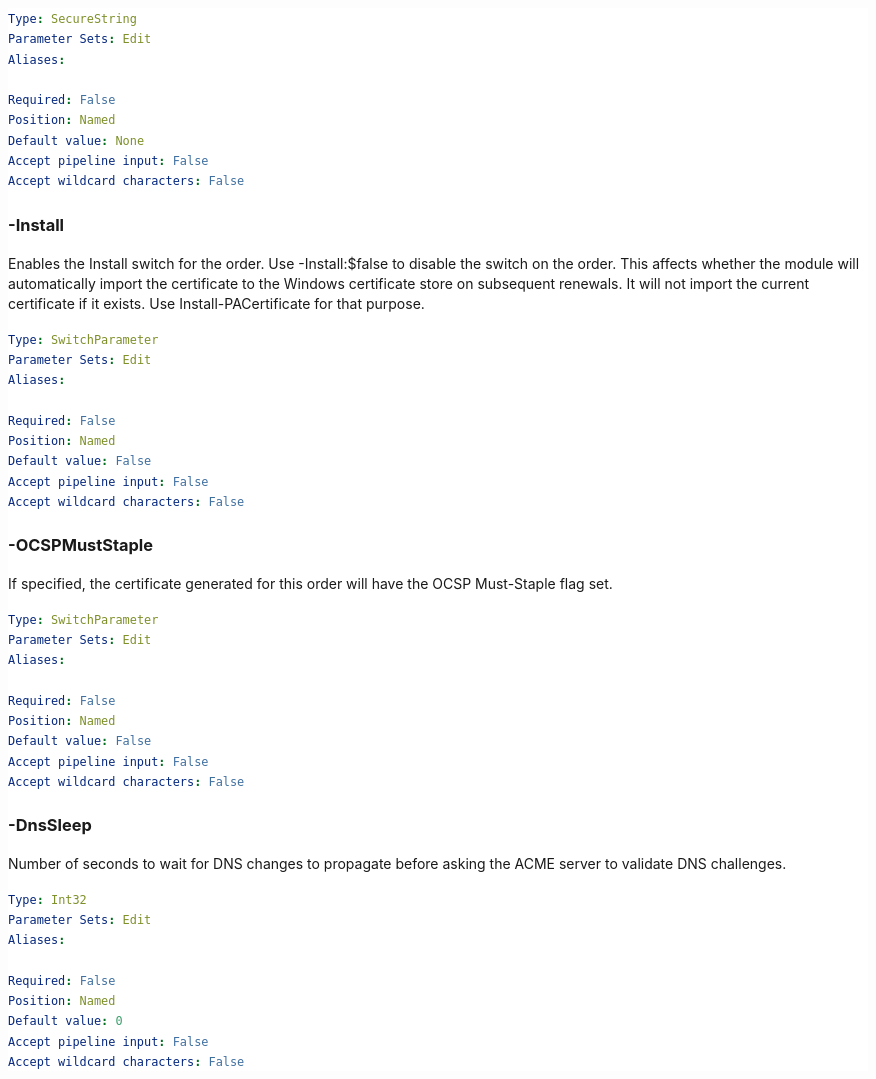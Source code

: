 ```yaml
Type: SecureString
Parameter Sets: Edit
Aliases:

Required: False
Position: Named
Default value: None
Accept pipeline input: False
Accept wildcard characters: False
```

### -Install
Enables the Install switch for the order.
Use -Install:$false to disable the switch on the order.
This affects whether the module will automatically import the certificate to the Windows certificate store on subsequent renewals.
It will not import the current certificate if it exists.
Use Install-PACertificate for that purpose.

```yaml
Type: SwitchParameter
Parameter Sets: Edit
Aliases:

Required: False
Position: Named
Default value: False
Accept pipeline input: False
Accept wildcard characters: False
```

### -OCSPMustStaple
If specified, the certificate generated for this order will have the OCSP Must-Staple flag set.

```yaml
Type: SwitchParameter
Parameter Sets: Edit
Aliases:

Required: False
Position: Named
Default value: False
Accept pipeline input: False
Accept wildcard characters: False
```

### -DnsSleep
Number of seconds to wait for DNS changes to propagate before asking the ACME server to validate DNS challenges.

```yaml
Type: Int32
Parameter Sets: Edit
Aliases:

Required: False
Position: Named
Default value: 0
Accept pipeline input: False
Accept wildcard characters: False
```
